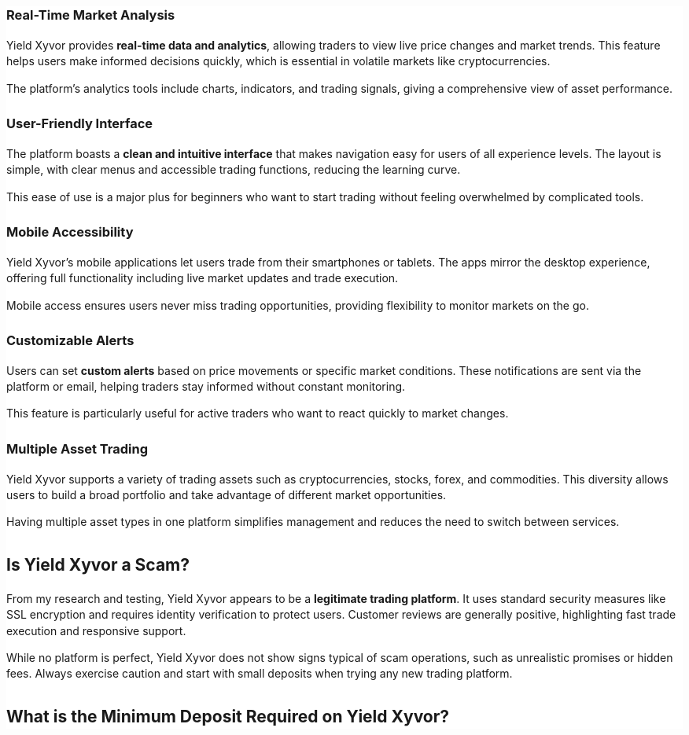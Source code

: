 ### Real-Time Market Analysis

Yield Xyvor provides **real-time data and analytics**, allowing traders to view live price changes and market trends. This feature helps users make informed decisions quickly, which is essential in volatile markets like cryptocurrencies.

The platform’s analytics tools include charts, indicators, and trading signals, giving a comprehensive view of asset performance.

### User-Friendly Interface

The platform boasts a **clean and intuitive interface** that makes navigation easy for users of all experience levels. The layout is simple, with clear menus and accessible trading functions, reducing the learning curve.

This ease of use is a major plus for beginners who want to start trading without feeling overwhelmed by complicated tools.

### Mobile Accessibility

Yield Xyvor’s mobile applications let users trade from their smartphones or tablets. The apps mirror the desktop experience, offering full functionality including live market updates and trade execution.

Mobile access ensures users never miss trading opportunities, providing flexibility to monitor markets on the go.

### Customizable Alerts

Users can set **custom alerts** based on price movements or specific market conditions. These notifications are sent via the platform or email, helping traders stay informed without constant monitoring.

This feature is particularly useful for active traders who want to react quickly to market changes.

### Multiple Asset Trading

Yield Xyvor supports a variety of trading assets such as cryptocurrencies, stocks, forex, and commodities. This diversity allows users to build a broad portfolio and take advantage of different market opportunities.

Having multiple asset types in one platform simplifies management and reduces the need to switch between services.

## Is Yield Xyvor a Scam?

From my research and testing, Yield Xyvor appears to be a **legitimate trading platform**. It uses standard security measures like SSL encryption and requires identity verification to protect users. Customer reviews are generally positive, highlighting fast trade execution and responsive support.

While no platform is perfect, Yield Xyvor does not show signs typical of scam operations, such as unrealistic promises or hidden fees. Always exercise caution and start with small deposits when trying any new trading platform.

## What is the Minimum Deposit Required on Yield Xyvor?
